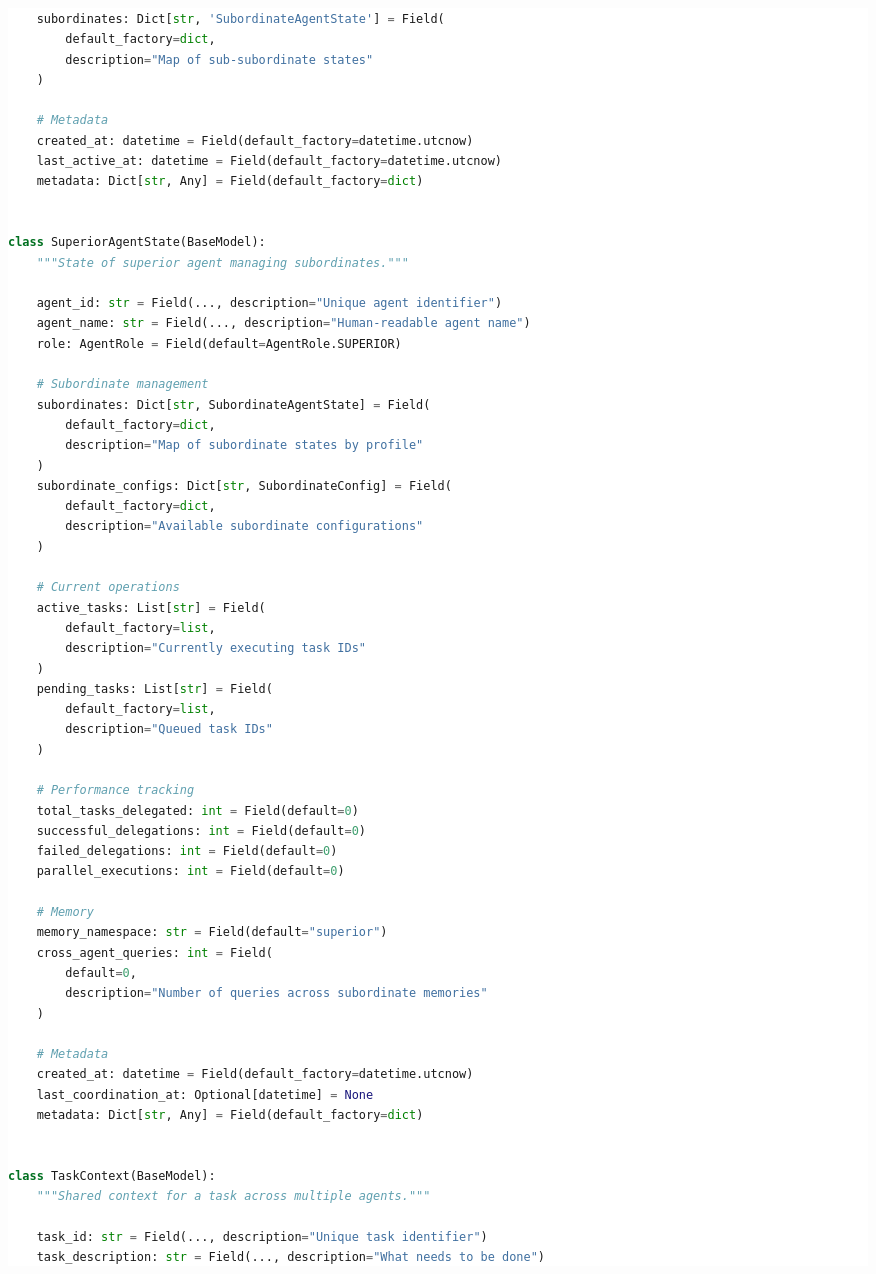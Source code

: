 ```python
    subordinates: Dict[str, 'SubordinateAgentState'] = Field(
        default_factory=dict,
        description="Map of sub-subordinate states"
    )

    # Metadata
    created_at: datetime = Field(default_factory=datetime.utcnow)
    last_active_at: datetime = Field(default_factory=datetime.utcnow)
    metadata: Dict[str, Any] = Field(default_factory=dict)


class SuperiorAgentState(BaseModel):
    """State of superior agent managing subordinates."""

    agent_id: str = Field(..., description="Unique agent identifier")
    agent_name: str = Field(..., description="Human-readable agent name")
    role: AgentRole = Field(default=AgentRole.SUPERIOR)

    # Subordinate management
    subordinates: Dict[str, SubordinateAgentState] = Field(
        default_factory=dict,
        description="Map of subordinate states by profile"
    )
    subordinate_configs: Dict[str, SubordinateConfig] = Field(
        default_factory=dict,
        description="Available subordinate configurations"
    )

    # Current operations
    active_tasks: List[str] = Field(
        default_factory=list,
        description="Currently executing task IDs"
    )
    pending_tasks: List[str] = Field(
        default_factory=list,
        description="Queued task IDs"
    )

    # Performance tracking
    total_tasks_delegated: int = Field(default=0)
    successful_delegations: int = Field(default=0)
    failed_delegations: int = Field(default=0)
    parallel_executions: int = Field(default=0)

    # Memory
    memory_namespace: str = Field(default="superior")
    cross_agent_queries: int = Field(
        default=0,
        description="Number of queries across subordinate memories"
    )

    # Metadata
    created_at: datetime = Field(default_factory=datetime.utcnow)
    last_coordination_at: Optional[datetime] = None
    metadata: Dict[str, Any] = Field(default_factory=dict)


class TaskContext(BaseModel):
    """Shared context for a task across multiple agents."""

    task_id: str = Field(..., description="Unique task identifier")
    task_description: str = Field(..., description="What needs to be done")

```